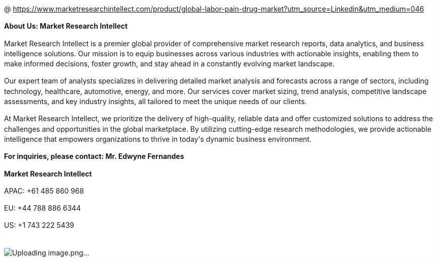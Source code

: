 @</strong>&nbsp;<a href="https://www.marketresearchintellect.com/product/global-labor-pain-drug-market?utm_source=Linkedin&utm_medium=046">https://www.marketresearchintellect.com/product/global-labor-pain-drug-market?utm_source=Linkedin&utm_medium=046</a></span></p><p><strong>About Us: Market Research Intellect</strong></p><p>Market Research Intellect is a premier global provider of comprehensive market research reports, data analytics, and business intelligence solutions. Our mission is to equip businesses across various industries with actionable insights, enabling them to make informed decisions, foster growth, and stay ahead in a constantly evolving market landscape.</p><p>Our expert team of analysts specializes in delivering detailed market analysis and forecasts across a range of sectors, including technology, healthcare, automotive, energy, and more. Our services cover market sizing, trend analysis, competitive landscape assessments, and key industry insights, all tailored to meet the unique needs of our clients.</p><p>At Market Research Intellect, we prioritize the delivery of high-quality, reliable data and offer customized solutions to address the challenges and opportunities in the global marketplace. By utilizing cutting-edge research methodologies, we provide actionable intelligence that empowers organizations to thrive in today's dynamic business environment.</p><p><strong>For inquiries, please contact: Mr. Edwyne Fernandes</strong></p><p><strong>Market Research Intellect</strong></p><p>APAC: +61 485 860 968</p><p>EU: +44 788 886 6344</p><p>US: +1 743 222 5439</p></div><div class="article-main__content" data-test-id="publishing-text-block">&nbsp;</div>
![Uploading image.png…]()
